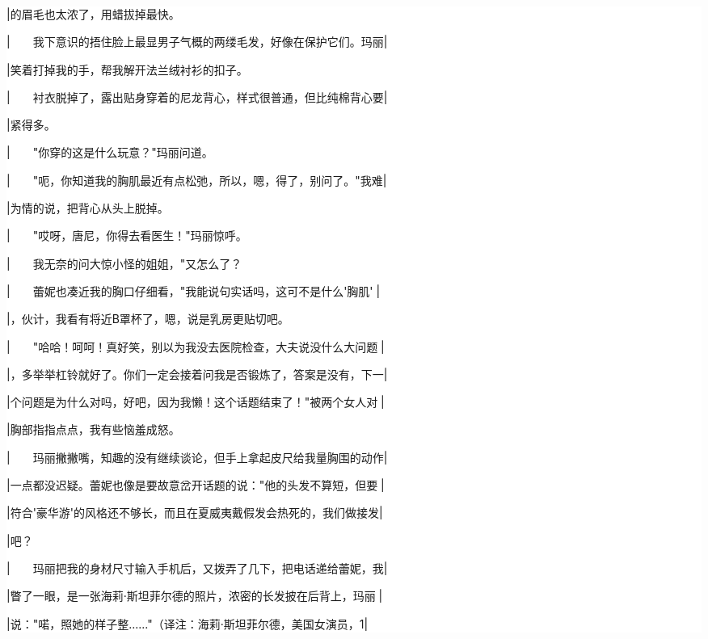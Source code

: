 |的眉毛也太浓了，用蜡拔掉最快。

|　　我下意识的捂住脸上最显男子气概的两缕毛发，好像在保护它们。玛丽|

|笑着打掉我的手，帮我解开法兰绒衬衫的扣子。

|　　衬衣脱掉了，露出贴身穿着的尼龙背心，样式很普通，但比纯棉背心要|

|紧得多。

|　　"你穿的这是什么玩意？"玛丽问道。

|　　"呃，你知道我的胸肌最近有点松弛，所以，嗯，得了，别问了。"我难|

|为情的说，把背心从头上脱掉。

|　　"哎呀，唐尼，你得去看医生！"玛丽惊呼。

|　　我无奈的问大惊小怪的姐姐，"又怎么了？

|　　蕾妮也凑近我的胸口仔细看，"我能说句实话吗，这可不是什么'胸肌' |

|，伙计，我看有将近B罩杯了，嗯，说是乳房更贴切吧。

|　　"哈哈！呵呵！真好笑，别以为我没去医院检查，大夫说没什么大问题 |

|，多举举杠铃就好了。你们一定会接着问我是否锻炼了，答案是没有，下一|

|个问题是为什么对吗，好吧，因为我懒！这个话题结束了！"被两个女人对 |

|胸部指指点点，我有些恼羞成怒。

|　　玛丽撇撇嘴，知趣的没有继续谈论，但手上拿起皮尺给我量胸围的动作|

|一点都没迟疑。蕾妮也像是要故意岔开话题的说："他的头发不算短，但要 |

|符合'豪华游'的风格还不够长，而且在夏威夷戴假发会热死的，我们做接发|

|吧？

|　　玛丽把我的身材尺寸输入手机后，又拨弄了几下，把电话递给蕾妮，我|

|瞥了一眼，是一张海莉·斯坦菲尔德的照片，浓密的长发披在后背上，玛丽 |

|说："喏，照她的样子整......"（译注：海莉·斯坦菲尔德，美国女演员，1|
